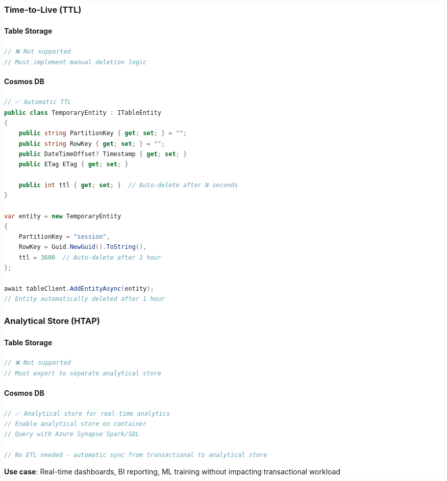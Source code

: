 ### Time-to-Live (TTL)

#### Table Storage

```csharp
// ❌ Not supported
// Must implement manual deletion logic
```

#### Cosmos DB

```csharp
// ✅ Automatic TTL
public class TemporaryEntity : ITableEntity
{
    public string PartitionKey { get; set; } = "";
    public string RowKey { get; set; } = "";
    public DateTimeOffset? Timestamp { get; set; }
    public ETag ETag { get; set; }

    public int ttl { get; set; }  // Auto-delete after N seconds
}

var entity = new TemporaryEntity
{
    PartitionKey = "session",
    RowKey = Guid.NewGuid().ToString(),
    ttl = 3600  // Auto-delete after 1 hour
};

await tableClient.AddEntityAsync(entity);
// Entity automatically deleted after 1 hour
```

### Analytical Store (HTAP)

#### Table Storage

```csharp
// ❌ Not supported
// Must export to separate analytical store
```

#### Cosmos DB

```csharp
// ✅ Analytical store for real-time analytics
// Enable analytical store on container
// Query with Azure Synapse Spark/SQL

// No ETL needed - automatic sync from transactional to analytical store
```

**Use case**: Real-time dashboards, BI reporting, ML training without impacting transactional workload
